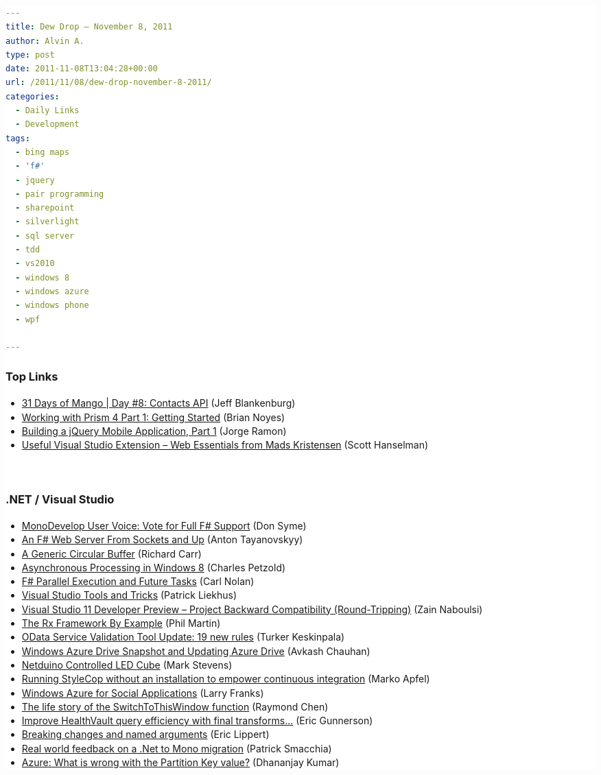 ```yaml
---
title: Dew Drop – November 8, 2011
author: Alvin A.
type: post
date: 2011-11-08T13:04:28+00:00
url: /2011/11/08/dew-drop-november-8-2011/
categories:
  - Daily Links
  - Development
tags:
  - bing maps
  - 'f#'
  - jquery
  - pair programming
  - sharepoint
  - silverlight
  - sql server
  - tdd
  - vs2010
  - windows 8
  - windows azure
  - windows phone
  - wpf

---
```

### <a name="top"></a>Top Links

  * [31 Days of Mango | Day #8: Contacts API][1] (Jeff Blankenburg)
  * [Working with Prism 4 Part 1: Getting Started][2] (Brian Noyes)
  * [Building a jQuery Mobile Application, Part 1][3] (Jorge Ramon)
  * [Useful Visual Studio Extension &#8211; Web Essentials from Mads Kristensen][4] (Scott Hanselman)

&#160;

### <a name="dotnet"></a>.NET / Visual Studio

  * [MonoDevelop User Voice: Vote for Full F# Support][5] (Don Syme)
  * [An F# Web Server From Sockets and Up][6] (Anton Tayanovskyy)
  * [A Generic Circular Buffer][7] (Richard Carr)
  * [Asynchronous Processing in Windows 8][8] (Charles Petzold)
  * [F# Parallel Execution and Future Tasks][9] (Carl Nolan)
  * [Visual Studio Tools and Tricks][10] (Patrick Liekhus)
  * [Visual Studio 11 Developer Preview &#8211; Project Backward Compatibility (Round-Tripping)][11] (Zain Naboulsi)
  * [The Rx Framework By Example][12] (Phil Martin)
  * [OData Service Validation Tool Update: 19 new rules][13] (Turker Keskinpala)
  * [Windows Azure Drive Snapshot and Updating Azure Drive][14] (Avkash Chauhan)
  * [Netduino Controlled LED Cube][15] (Mark Stevens)
  * [Running StyleCop without an installation to empower continuous integration][16] (Marko Apfel)
  * [Windows Azure for Social Applications][17] (Larry Franks)
  * [The life story of the SwitchToThisWindow function][18] (Raymond Chen)
  * [Improve HealthVault query efficiency with final transforms…][19] (Eric Gunnerson)
  * [Breaking changes and named arguments][20] (Eric Lippert)
  * [Real world feedback on a .Net to Mono migration][21] (Patrick Smacchia)
  * <a href="http://debugmode.net/2011/11/08/what-is-wrong-with-the-partition-key-value/" target="_blank">Azure: What is wrong with the Partition Key value?</a> (Dhananjay Kumar)


 [1]: http://feedproxy.google.com/~r/Blankenthoughts/~3/nm2R6ftl_Yg/
 [2]: http://feedproxy.google.com/~r/silverlightshow/~3/J8ZFE31zCkY/Working-with-Prism-4-Part-1-Getting-Started.aspx
 [3]: http://feedproxy.google.com/~r/feedburner/MiamiCoder/~3/KJQ8-lPzkzA/
 [4]: http://feedproxy.google.com/~r/ScottHanselman/~3/4r1g-eLPrR0/UsefulVisualStudioExtensionWebEssentialsFromMadsKristensen.aspx
 [5]: http://blogs.msdn.com/b/dsyme/archive/2011/11/07/monodevelop-user-voice.aspx
 [6]: http://www.intellifactory.com/blogs/anton.tayanovskyy/2011/11/7/An-F!sharp!-Web-Server-From-Sockets-and-Up.article
 [7]: http://feedproxy.google.com/~r/BlackwaspLatestAdditions/~3/VptTdEyRoZM/CircularBuffer.aspx
 [8]: http://www.charlespetzold.com/blog/2011/11/Asynchronous-Processing-in-Windows-8.html
 [9]: http://blogs.msdn.com/b/carlnol/archive/2011/11/07/f-parallel-execution-and-futuretask.aspx
 [10]: http://feedproxy.google.com/~r/geekswithblogs/~3/ETAXSDY3Gwk/visual-studio-tools-and-tricks.aspx
 [11]: http://feedproxy.google.com/~r/zainnab/~3/fg4_VinCoiM/visual-studio-11-developer-preview-project-backward-compatibility-round-tripping.aspx
 [12]: http://www.codeproject.com/KB/Parallel_Programming/RxByExample.aspx
 [13]: http://www.odata.org/blog/2011/11/8/odata-service-validation-tool-update-19-new-rules
 [14]: http://feedproxy.google.com/~r/AvkashChauhansBlog/~3/GtMRPPUwCIM/windows-azure-drive-snapshot-and-updating-azure-drive.aspx
 [15]: http://channel9.msdn.com/coding4fun/articles/Netduino-Controlled-LED-Cube
 [16]: http://feedproxy.google.com/~r/geekswithblogs/~3/wmdl9nde4Vc/147606.aspx
 [17]: http://blogs.msdn.com/b/silverlining/archive/2011/11/07/windows-azure-for-social-applications.aspx
 [18]: http://blogs.msdn.com/b/oldnewthing/archive/2011/11/07/10234436.aspx
 [19]: http://blogs.msdn.com/b/ericgu/archive/2011/11/07/improve-healthvault-query-efficiency-with-final-transforms.aspx
 [20]: http://blogs.msdn.com/b/ericlippert/archive/2011/11/07/breaking-changes-and-named-arguments.aspx
 [21]: http://feedproxy.google.com/~r/CodeBetter/~3/6-mSGUV49j0/
 [22]: http://www.aliaspooryorik.com/blog/index.cfm/e/posts.details/post/346
 [23]: http://feedproxy.google.com/~r/jayway/posts/~3/U9O2JmSGeBs/
 [24]: http://www.microsoft.com/download/en/details.aspx?id=19768&WT.mc_id=rss_alldownloads_all
 [25]: http://windowsteamblog.com/ie/b/ie/archive/2011/11/07/introducing-the-pinning-wizard-a-more-interactive-website-in-5-minutes.aspx
 [26]: http://feedproxy.google.com/~r/Rubyflow/~3/Hq80TNVpKmU/6767-what-s-your-checklist-for-starting-a-new-rails-application
 [27]: http://feeds.yuiblog.com/~r/YahooUserInterfaceBlog/~3/mfLKTIOVScg/
 [28]: http://feeds.dzone.com/~r/zones/css/~3/ubt8az9iZyo/svg-tutorial-clipping-paths
 [29]: http://feedproxy.google.com/~r/CloudAve/~3/YWQrNuMo440/
 [30]: http://feedproxy.google.com/~r/geekswithblogs/~3/lcWEyogtWaA/testing-entity-framework-applications-pt.-2-typemock.aspx
 [31]: http://boagworld.com/business-strategy/how-to-improve-your-site-using-stakeholder-interviews/
 [32]: http://feedproxy.google.com/~r/jmeier/~3/UpB7llWu-tc/carve-out-time-for-what-s-important.aspx
 [33]: http://blogs.msdn.com/b/visualstudioalm/archive/2011/11/08/troubleshooting-record-and-playback-issues-in-coded-ui-test.aspx
 [34]: http://www.windowsphonegeek.com/devtools/Windows-Phone-7-Design-Templates
 [35]: http://www.windowsphonegeek.com/devtools/Bewise-Phone-Controls-Toolkit
 [36]: http://www.codeproject.com/KB/WPF/WpfUIPicker.aspx
 [37]: http://www.codeproject.com/KB/windows-phone-7/HarlinnPhonePart1.aspx
 [38]: http://feedproxy.google.com/~r/JohnPapa/~3/6dpxFgGzHqM/javascript-mvvm-and-silverlight---papa-rsquo-s-perspective
 [39]: http://feeds.dzone.com/~r/zones/dotnet/~3/9CISV297KoQ/achievement-unlocked-windows
 [40]: http://blogs.msdn.com/b/dani/archive/2011/11/07/introducing-the-podcast-app-starter-kit-for-windows-phone.aspx
 [41]: http://feedproxy.google.com/~r/silverlightshow/~3/L_eKPlVFNx8/10-Laps-around-Silverlight-5-Part-5-of-10.aspx
 [42]: http://feeds.dzone.com/~r/zones/dotnet/~3/qRCqY_2LlyA/how-load-image-set-embedded
 [43]: http://feedproxy.google.com/~r/kunal2383/~3/UlTBgatdnR8/how-to-use-playsoundaction-behavior-in.html
 [44]: http://www.zdnet.com/blog/microsoft/could-and-should-microsoft-change-the-heart-of-windows-phone/11164
 [45]: http://feedproxy.google.com/~r/ubelly/~3/T4eH4yS3Dco/
 [46]: http://feedproxy.google.com/~r/ubelly/~3/KF1uWH8Y9uA/
 [47]: http://blogs.infragistics.com/blogs/mihail_mateev/archive/2011/11/07/introduction-to-infragistics-geographic-map.aspx
 [48]: http://channel9.msdn.com/Blogs/Charles/SPLASH-2011-Brendan-Eich-JavaScript-Today-and-Tomorrow
 [49]: http://blog.sqlauthority.com/2011/11/07/sql-server-video-performance-improvement-in-columnstore-index/
 [50]: http://channel9.msdn.com/Shows/PingShow/Ping-123-Microsoft-and-the-White-House-New-MS-store-Holodesk-YouTube-hacked
 [51]: http://channel9.msdn.com/Blogs/Windows-Phone-7/Spotify-launches-for-Windows-Phone-TODAY
 [52]: http://www.theverge.com/2011/10/31/2527561/5-minutes-on-the-verge-microsofts-frank-x-shaw
 [53]: http://feedproxy.google.com/~r/Telerik/~3/DNbnGPD3N-M/the-lob-chronicles-episode-13-extending-radscheduleview.aspx
 [54]: http://feeds.devhammer.net/~r/devhammer/~3/T4fGMLNGbRU/upcoming-events-for-november-7th-2011
 [55]: http://feedproxy.google.com/~r/AndrewConnell/~3/Z1uxvpl5Hcc/critical-path-training-sharepoint-2010-developer-training-in-oslo.aspx
 [56]: http://blogs.msdn.com/b/zxue/archive/2011/11/07/open-government-data-from-the-cloud-to-the-phone-dev-dinner-event-nov-17-2011.aspx
 [57]: http://windowsteamblog.com/windows_phone/b/windowsphone/archive/2011/11/07/new-windows-phones-hit-u-s-stores-revealing-our-big-nyc-surprise.aspx
 [58]: http://windowsteamblog.com/windows_phone/b/windowsphone/archive/2011/11/07/recap-big-windows-phone-wows-new-york-city.aspx
 [59]: http://blogs.msdn.com/b/dohollan/archive/2011/11/07/windows-phone-wants-to-feature-your-app.aspx
 [60]: http://feedproxy.google.com/~r/sqlserverpedia/~3/iyHzFy8dJEs/
 [61]: http://www.sqlservercentral.com/blogs/jamesserra/archive/2011/11/07/sql-server-2012_3A00_-new-certifications.aspx
 [62]: http://www.infoq.com/news/2011/11/EC2-SQL-Server
 [63]: http://feedproxy.google.com/~r/geekswithblogs/~3/g_aQ88EQfc4/sql-server-denali-ctp-3---dockable-windows.aspx
 [64]: http://feedproxy.google.com/~r/ErikejBlogsAboutSqlCompactnetAndRelatedStuff/~3/Gfi5yqjVjao/sql-server-compact-toolbox-25visual.html
 [65]: http://feedproxy.google.com/~r/sqlservercurry/blog/~3/9ukRLQfR4ds/sql-server-find-common-rows-in-tables.html
 [66]: http://blog.sqlauthority.com/2011/11/08/sql-server-introduction-to-cume_dist-analytic-functions-introduced-in-sql-server-2012/
 [67]: http://blog.sqlauthority.com/2011/11/08/sqlauthority-news-updates-on-contests-books-and-sql-server/
 [68]: http://www.infoq.com/news/2011/11/MongoDB-Criticism
 [69]: http://www.sqlservercentral.com/blogs/sqltreeo/archive/2011/11/07/add_2D00_in-for-searching-object-in-ssms-without-touching-mouse.aspx
 [70]: http://www.cjvandyk.com/blog/Lists/Posts/ViewPost.aspx?ID=336
 [71]: http://xkcd.com/974/
 [72]: http://blogs.technet.com/b/microsoft_blog/archive/2011/11/07/poll-what-is-the-coolest-non-gaming-use-for-the-kinect-technology.aspx
 [73]: http://blogs.msdn.com/b/johnguin/archive/2011/11/07/use-note-tag-colors-to-prioritize-information-on-a-onenote-page.aspx
 [74]: http://www.pluralsight-training.net/community/blogs/jfancey/archive/2011/11/07/biztalk-2010-schema-mapping-issues.aspx
 [75]: http://www.theverge.com/2011/11/7/2544177/nook-tablet-vs-kindle-fire-vs-ipad-2-tablet-comparison
 [76]: http://jasonhaley.com/blog/post.aspx?id=79e2d7d0-bc89-48fe-9eb9-02e7d933f593
 [77]: http://weblogs.asp.net/yuanjian/archive/2011/11/07/cheatsheet-2011-11-01-11-07.aspx
 [78]: http://feedproxy.google.com/~r/ginktage/EPSB/~3/lavCPBlmckI/
 [79]: http://feedproxy.google.com/~r/PeteBrown/~3/YfIjq2_HxzE/maker-geek-roundup-003-for-11-7-2011
 [80]: http://feedproxy.google.com/~r/ReflectivePerspective/~3/EwkiahIWYdc/
 [81]: http://feedproxy.google.com/~r/ReflectivePerspective/~3/Kj8SFWUbKbo/
 [82]: http://afreshcup.com/home/2011/11/7/double-shot-746.html
 [83]: http://feedproxy.google.com/~r/silverlightshow/~3/_37NhYZTDDg/Daily-News-Digest-11-7-2011.aspx
 [84]: http://feedproxy.google.com/~r/silverlightshow/~3/2slEglNHYzc/Weekly-article-digest-11-7-2011.aspx
 [85]: http://feedproxy.google.com/~r/parsimonyjax/~3/lvCBSYm7utA/daily-links-07112011.html
 [86]: http://frankysnotes.blogspot.com/2011/11/reading-notes-19.html
 [87]: http://geekswithblogs.net/WynApseTechnicalMusings/archive/2011/11/06/147599.aspx
 [88]: http://geekswithblogs.net/WynApseTechnicalMusings/archive/2011/11/07/147612.aspx
 [89]: http://www.windowsphonegeek.com/news/daily-wp7-development-news-7-nov-2011
 [90]: http://www.silverlight-zone.com/2011/11/weekly-news-digest-silverlightzone-30.html